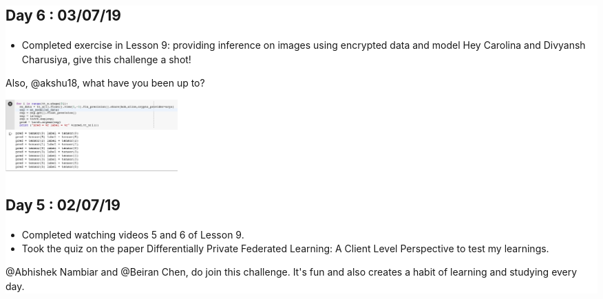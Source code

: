 
## Day 6 : 03/07/19
* Completed exercise in Lesson 9: providing inference on images using encrypted data and model
Hey Carolina and Divyansh Charusiya, give this challenge a shot! 

Also, @akshu18, what have you been up to? 

<img src="https://github.com/Tandon-A/SPAIC-Udacity/blob/master/60DaysofUdacity/assets/day6.png" width="250" alt="day6">


## Day 5 : 02/07/19
* Completed watching videos 5 and 6 of Lesson 9. 
* Took the quiz on the paper Differentially Private Federated Learning: A Client Level Perspective to test my learnings. 

@Abhishek Nambiar and @Beiran Chen, do join this challenge. It's fun and also creates a habit of learning and studying every day. 
